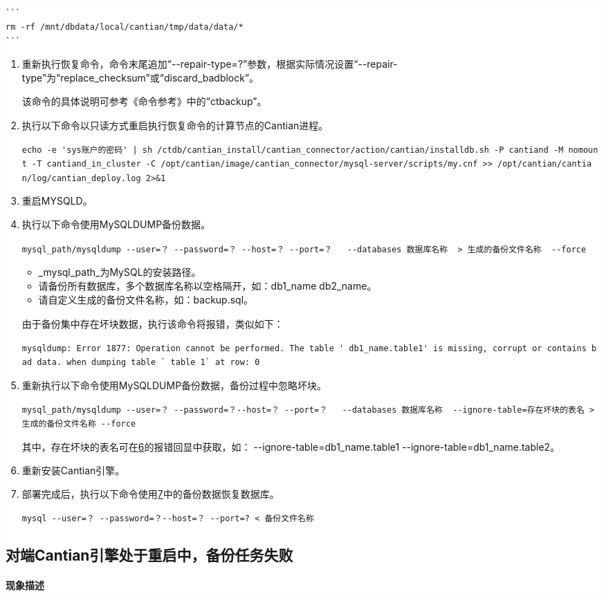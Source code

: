     ```
    rm -rf /mnt/dbdata/local/cantian/tmp/data/data/*
    ```

1.  重新执行恢复命令，命令末尾追加“--repair-type=?”参数，根据实际情况设置“--repair-type”为“replace\_checksum”或“discard\_badblock”。

    该命令的具体说明可参考《命令参考》中的“ctbackup”。

2.  执行以下命令以只读方式重启执行恢复命令的计算节点的Cantian进程。

    ```
    echo -e 'sys账户的密码' | sh /ctdb/cantian_install/cantian_connector/action/cantian/installdb.sh -P cantiand -M nomount -T cantiand_in_cluster -C /opt/cantian/image/cantian_connector/mysql-server/scripts/my.cnf >> /opt/cantian/cantian/log/cantian_deploy.log 2>&1
    ```

3.  重启MYSQLD。
4.  <a name="zh-cn_topic_0000001788466468_li162168718116"></a>执行以下命令使用MySQLDUMP备份数据。

    ```
    mysql_path/mysqldump --user=？ --password=？ --host=？ --port=？   --databases 数据库名称  > 生成的备份文件名称  --force
    ```

    -   _mysql\_path_为MySQL的安装路径。
    -   请备份所有数据库，多个数据库名称以空格隔开，如：db1\_name db2\_name。
    -   请自定义生成的备份文件名称，如：backup.sql。

    由于备份集中存在坏块数据，执行该命令将报错，类似如下：

    ```
    mysqldump: Error 1877: Operation cannot be performed. The table ' db1_name.table1' is missing, corrupt or contains bad data. when dumping table ` table 1` at row: 0
    ```

5.  <a name="zh-cn_topic_0000001788466468_li1951570111512"></a>重新执行以下命令使用MySQLDUMP备份数据，备份过程中忽略坏块。

    ```
    mysql_path/mysqldump --user=？ --password=？--host=？ --port=？   --databases 数据库名称  --ignore-table=存在坏块的表名 > 生成的备份文件名称 --force
    ```

    其中，存在坏块的表名可在[6](#zh-cn_topic_0000001788466468_li162168718116)的报错回显中获取，如： --ignore-table=db1\_name.table1 --ignore-table=db1\_name.table2。

6.  重新安装Cantian引擎。
7.  部署完成后，执行以下命令使用[7](#zh-cn_topic_0000001788466468_li1951570111512)中的备份数据恢复数据库。

    ```
    mysql --user=？ --password=？--host=？ --port=? < 备份文件名称
    ```

## 对端Cantian引擎处于重启中，备份任务失败<a name="ZH-CN_TOPIC_0000001788473300"></a>

**现象描述<a name="zh-cn_topic_0000001835265649_section18552193215461"></a>**
